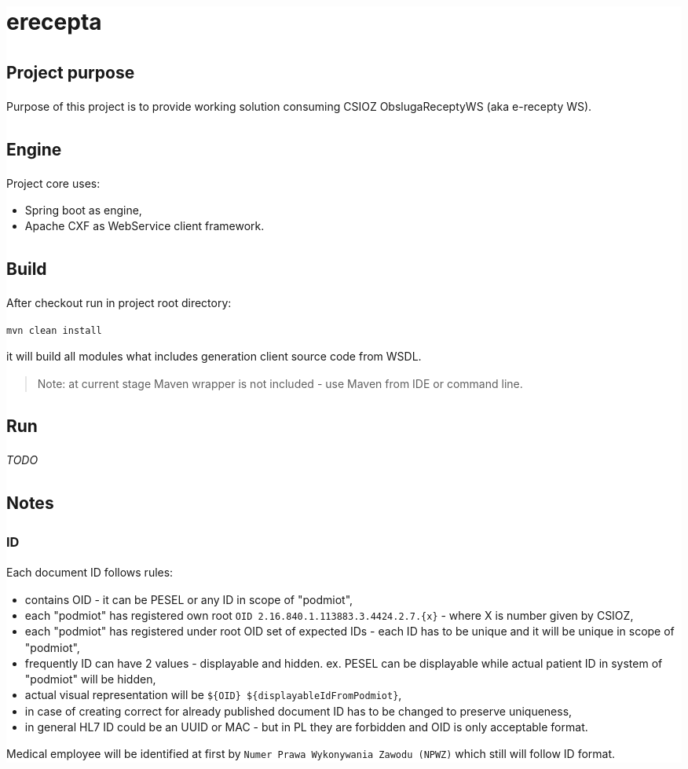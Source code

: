 # erecepta

## Project purpose

Purpose of this project is to provide working solution consuming CSIOZ ObslugaReceptyWS (aka e-recepty WS).

## Engine

Project core uses:

- Spring boot as engine,
- Apache CXF as WebService client framework.


## Build

After checkout run in project root directory:

```bash
mvn clean install
``` 

it will build all modules what includes generation client source code from WSDL.

> Note: at current stage Maven wrapper is not included - use Maven from IDE or command line.

## Run

_TODO_


## Notes

### ID
Each document ID follows rules:

- contains OID - it can be PESEL or any ID in scope of "podmiot",
- each "podmiot" has registered own root `OID 2.16.840.1.113883.3.4424.2.7.{x}` - where X is number given by CSIOZ,
- each "podmiot" has registered under root OID set of expected IDs - each ID has to be unique and it will be unique in scope of "podmiot",
- frequently ID can have 2 values - displayable and hidden. ex. PESEL can be displayable while actual patient ID in system of "podmiot" will be hidden,
- actual visual representation will be `${OID} ${displayableIdFromPodmiot}`,
- in case of creating correct for already published document ID has to be changed to preserve uniqueness,
- in general HL7 ID could be an UUID or MAC - but in PL they are forbidden and OID is only acceptable format.

Medical employee will be identified at first by `Numer Prawa Wykonywania Zawodu (NPWZ)` which still will follow ID format. 
